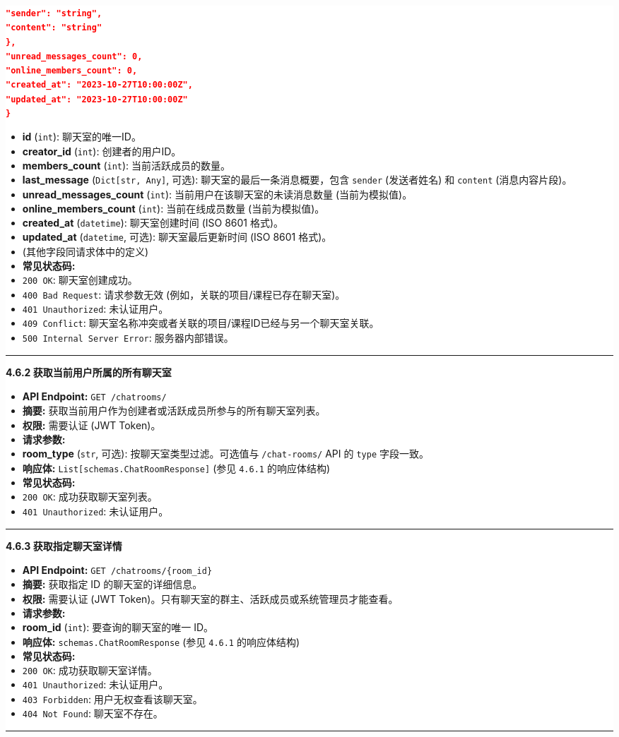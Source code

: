  ```json
 "sender": "string",
 "content": "string"
 },
 "unread_messages_count": 0,
 "online_members_count": 0,
 "created_at": "2023-10-27T10:00:00Z",
 "updated_at": "2023-10-27T10:00:00Z"
 }
 ```
 * **id** (`int`): 聊天室的唯一ID。
 * **creator_id** (`int`): 创建者的用户ID。
 * **members_count** (`int`): 当前活跃成员的数量。
 * **last_message** (`Dict[str, Any]`, 可选): 聊天室的最后一条消息概要，包含 `sender` (发送者姓名) 和 `content` (消息内容片段)。
 * **unread_messages_count** (`int`): 当前用户在该聊天室的未读消息数量 (当前为模拟值)。
 * **online_members_count** (`int`): 当前在线成员数量 (当前为模拟值)。
 * **created_at** (`datetime`): 聊天室创建时间 (ISO 8601 格式)。
 * **updated_at** (`datetime`, 可选): 聊天室最后更新时间 (ISO 8601 格式)。
 * (其他字段同请求体中的定义)
* **常见状态码:**
 * `200 OK`: 聊天室创建成功。
 * `400 Bad Request`: 请求参数无效 (例如，关联的项目/课程已存在聊天室)。
 * `401 Unauthorized`: 未认证用户。
 * `409 Conflict`: 聊天室名称冲突或者关联的项目/课程ID已经与另一个聊天室关联。
 * `500 Internal Server Error`: 服务器内部错误。

---

**4.6.2 获取当前用户所属的所有聊天室**

* **API Endpoint:** `GET /chatrooms/`
* **摘要:** 获取当前用户作为创建者或活跃成员所参与的所有聊天室列表。
* **权限:** 需要认证 (JWT Token)。
* **请求参数:**
 * **room_type** (`str`, 可选): 按聊天室类型过滤。可选值与 `/chat-rooms/` API 的 `type` 字段一致。
* **响应体:** `List[schemas.ChatRoomResponse]` (参见 `4.6.1` 的响应体结构)
* **常见状态码:**
 * `200 OK`: 成功获取聊天室列表。
 * `401 Unauthorized`: 未认证用户。

---

**4.6.3 获取指定聊天室详情**

* **API Endpoint:** `GET /chatrooms/{room_id}`
* **摘要:** 获取指定 ID 的聊天室的详细信息。
* **权限:** 需要认证 (JWT Token)。只有聊天室的群主、活跃成员或系统管理员才能查看。
* **请求参数:**
 * **room_id** (`int`): 要查询的聊天室的唯一 ID。
* **响应体:** `schemas.ChatRoomResponse` (参见 `4.6.1` 的响应体结构)
* **常见状态码:**
 * `200 OK`: 成功获取聊天室详情。
 * `401 Unauthorized`: 未认证用户。
 * `403 Forbidden`: 用户无权查看该聊天室。
 * `404 Not Found`: 聊天室不存在。

---